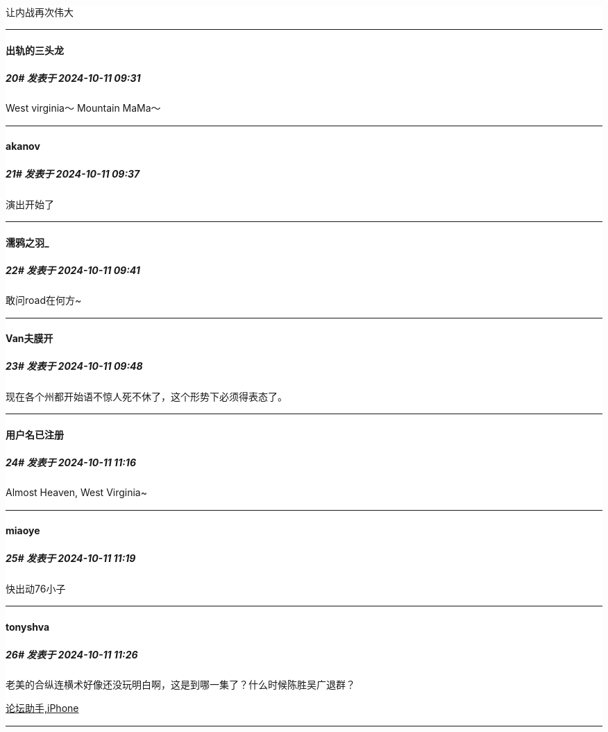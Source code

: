 让内战再次伟大

*****

####  出轨的三头龙  
##### 20#       发表于 2024-10-11 09:31

West virginia～ Mountain MaMa～

*****

####  akanov  
##### 21#       发表于 2024-10-11 09:37

演出开始了

*****

####  濡鸦之羽_  
##### 22#       发表于 2024-10-11 09:41

敢问road在何方~

*****

####  Van夫膜开  
##### 23#       发表于 2024-10-11 09:48

现在各个州都开始语不惊人死不休了，这个形势下必须得表态了。

*****

####  用户名已注册  
##### 24#       发表于 2024-10-11 11:16

Almost Heaven, West Virginia~

*****

####  miaoye  
##### 25#       发表于 2024-10-11 11:19

快出动76小子

*****

####  tonyshva  
##### 26#       发表于 2024-10-11 11:26

老美的合纵连横术好像还没玩明白啊，这是到哪一集了？什么时候陈胜吴广退群？

[论坛助手,iPhone](https://bbs.saraba1st.com/2b/forum.php?mod=viewthread&amp;tid=2029836)

*****
